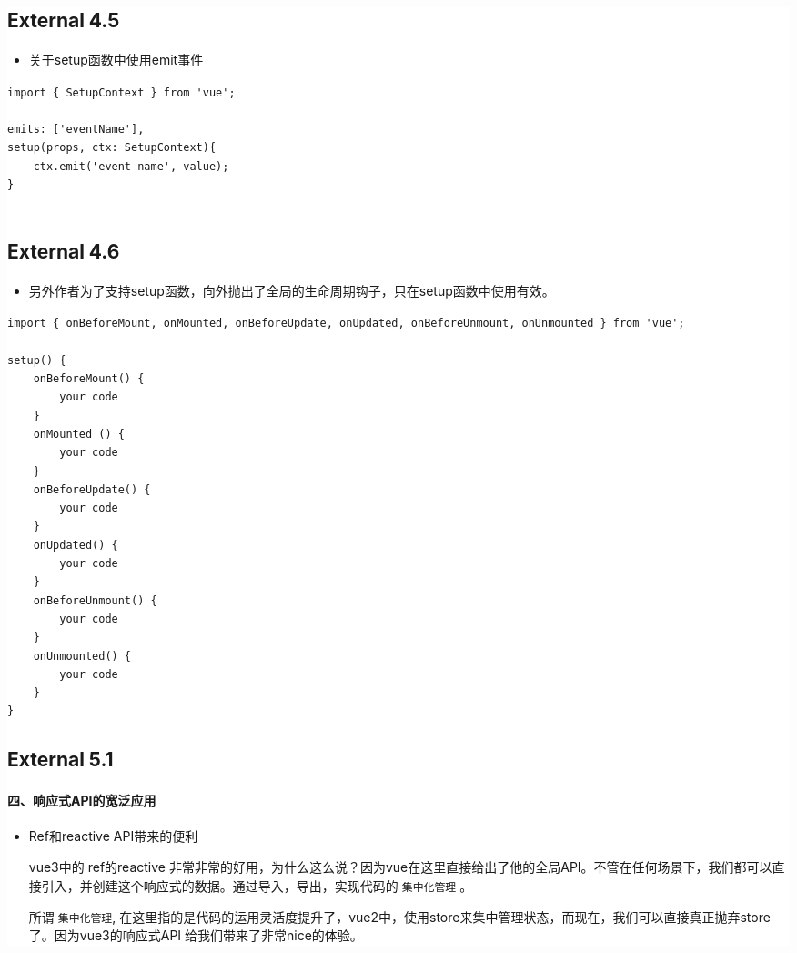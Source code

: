 ## External 4.5
* 关于setup函数中使用emit事件

```
import { SetupContext } from 'vue';
  	
emits: ['eventName'],
setup(props, ctx: SetupContext){
    ctx.emit('event-name', value);
}
    
```

## External 4.6
* 另外作者为了支持setup函数，向外抛出了全局的生命周期钩子，只在setup函数中使用有效。

```
import { onBeforeMount, onMounted, onBeforeUpdate, onUpdated, onBeforeUnmount, onUnmounted } from 'vue';

setup() {
    onBeforeMount() {
        your code
    }
    onMounted () {
        your code
    }
    onBeforeUpdate() {
        your code
    }
    onUpdated() {
        your code
    }
    onBeforeUnmount() { 
        your code
    }
    onUnmounted() {
        your code
    }
}
```
## External 5.1
#### 四、响应式API的宽泛应用
* Ref和reactive API带来的便利

    vue3中的 ref的reactive 非常非常的好用，为什么这么说？因为vue在这里直接给出了他的全局API。不管在任何场景下，我们都可以直接引入，并创建这个响应式的数据。通过导入，导出，实现代码的 `集中化管理` 。

   所谓 `集中化管理`, 在这里指的是代码的运用灵活度提升了，vue2中，使用store来集中管理状态，而现在，我们可以直接真正抛弃store了。因为vue3的响应式API 给我们带来了非常nice的体验。
